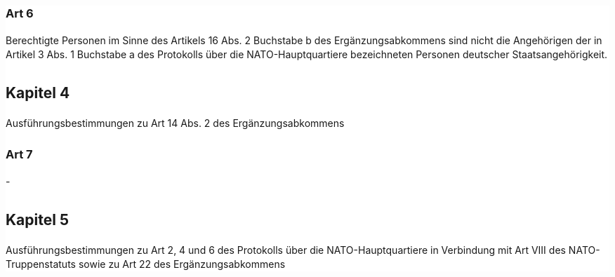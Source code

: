 </div>

</div>

</div>

<span id="BJNR219970969BJNE001500311.html"></span>

### Art 6  

<div>

<div class="jnhtml">

<div>

<div class="jurAbsatz">

Berechtigte Personen im Sinne des Artikels 16 Abs. 2 Buchstabe b des
Ergänzungsabkommens sind nicht die Angehörigen der in Artikel 3 Abs. 1
Buchstabe a des Protokolls über die NATO-Hauptquartiere bezeichneten
Personen deutscher Staatsangehörigkeit.

</div>

</div>

</div>

</div>

<span id="BJNR219970969BJNG000600311.html"></span>

## Kapitel 4  
Ausführungsbestimmungen zu Art 14 Abs. 2 des Ergänzungsabkommens

<span id="BJNR219970969BJNE001600311.html"></span>

### Art 7  

<div>

<div class="jnhtml">

<div>

<div class="jurAbsatz">

\-

</div>

</div>

</div>

</div>

<span id="BJNR219970969BJNG000700311.html"></span>

## Kapitel 5  
Ausführungsbestimmungen zu Art 2, 4 und 6 des Protokolls über die NATO-Hauptquartiere in Verbindung mit Art VIII des NATO-Truppenstatuts sowie zu Art 22 des Ergänzungsabkommens
